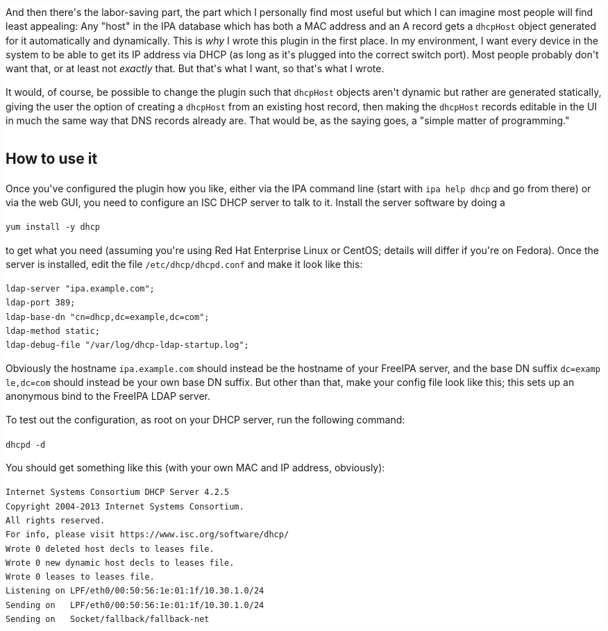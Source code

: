 And then there's the labor-saving part, the part which I personally find most useful but which I can imagine most people will find least appealing: Any "host" in the IPA database which has both a MAC address and an A record gets a `dhcpHost` object generated for it automatically and dynamically. This is _why_ I wrote this plugin in the first place. In my environment, I want every device in the system to be able to get its IP address via DHCP (as long as it's plugged into the correct switch port). Most people probably don't want that, or at least not _exactly_ that. But that's what I want, so that's what I wrote.

It would, of course, be possible to change the plugin such that `dhcpHost` objects aren't dynamic but rather are generated statically, giving the user the option of creating a `dhcpHost` from an existing host record, then making the `dhcpHost` records editable in the UI in much the same way that DNS records already are. That would be, as the saying goes, a "simple matter of programming."

## How to use it

Once you've configured the plugin how you like, either via the IPA command line (start with `ipa help dhcp` and go from there) or via the web GUI, you need to configure an ISC DHCP server to talk to it. Install the server software by doing a 

```
yum install -y dhcp
```

to get what you need (assuming you're using Red Hat Enterprise Linux or CentOS; details will differ if you're on Fedora). Once the server is installed, edit the file `/etc/dhcp/dhcpd.conf` and make it look like this:

```
ldap-server "ipa.example.com";
ldap-port 389;
ldap-base-dn "cn=dhcp,dc=example,dc=com";
ldap-method static;
ldap-debug-file "/var/log/dhcp-ldap-startup.log";
```

Obviously the hostname `ipa.example.com` should instead be the hostname of your FreeIPA server, and the base DN suffix `dc=example,dc=com` should instead be your own base DN suffix. But other than that, make your config file look like this; this sets up an anonymous bind to the FreeIPA LDAP server.

To test out the configuration, as root on your DHCP server, run the following command:

```
dhcpd -d
```

You should get something like this (with your own MAC and IP address, obviously):

```
Internet Systems Consortium DHCP Server 4.2.5
Copyright 2004-2013 Internet Systems Consortium.
All rights reserved.
For info, please visit https://www.isc.org/software/dhcp/
Wrote 0 deleted host decls to leases file.
Wrote 0 new dynamic host decls to leases file.
Wrote 0 leases to leases file.
Listening on LPF/eth0/00:50:56:1e:01:1f/10.30.1.0/24
Sending on   LPF/eth0/00:50:56:1e:01:1f/10.30.1.0/24
Sending on   Socket/fallback/fallback-net
```
